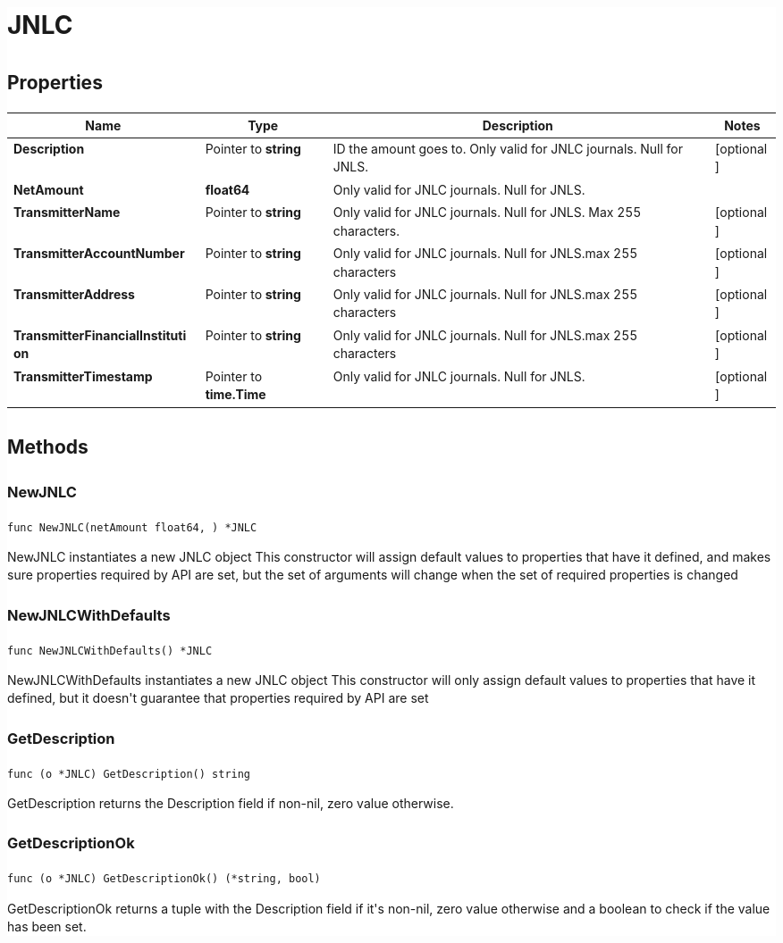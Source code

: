 # JNLC

## Properties

Name | Type | Description | Notes
------------ | ------------- | ------------- | -------------
**Description** | Pointer to **string** | ID the amount goes to. Only valid for JNLC journals. Null for JNLS. | [optional] 
**NetAmount** | **float64** | Only valid for JNLC journals. Null for JNLS. | 
**TransmitterName** | Pointer to **string** | Only valid for JNLC journals. Null for JNLS. Max 255 characters. | [optional] 
**TransmitterAccountNumber** | Pointer to **string** | Only valid for JNLC journals. Null for JNLS.max 255 characters | [optional] 
**TransmitterAddress** | Pointer to **string** | Only valid for JNLC journals. Null for JNLS.max 255 characters | [optional] 
**TransmitterFinancialInstitution** | Pointer to **string** | Only valid for JNLC journals. Null for JNLS.max 255 characters | [optional] 
**TransmitterTimestamp** | Pointer to **time.Time** | Only valid for JNLC journals. Null for JNLS. | [optional] 

## Methods

### NewJNLC

`func NewJNLC(netAmount float64, ) *JNLC`

NewJNLC instantiates a new JNLC object
This constructor will assign default values to properties that have it defined,
and makes sure properties required by API are set, but the set of arguments
will change when the set of required properties is changed

### NewJNLCWithDefaults

`func NewJNLCWithDefaults() *JNLC`

NewJNLCWithDefaults instantiates a new JNLC object
This constructor will only assign default values to properties that have it defined,
but it doesn't guarantee that properties required by API are set

### GetDescription

`func (o *JNLC) GetDescription() string`

GetDescription returns the Description field if non-nil, zero value otherwise.

### GetDescriptionOk

`func (o *JNLC) GetDescriptionOk() (*string, bool)`

GetDescriptionOk returns a tuple with the Description field if it's non-nil, zero value otherwise
and a boolean to check if the value has been set.
